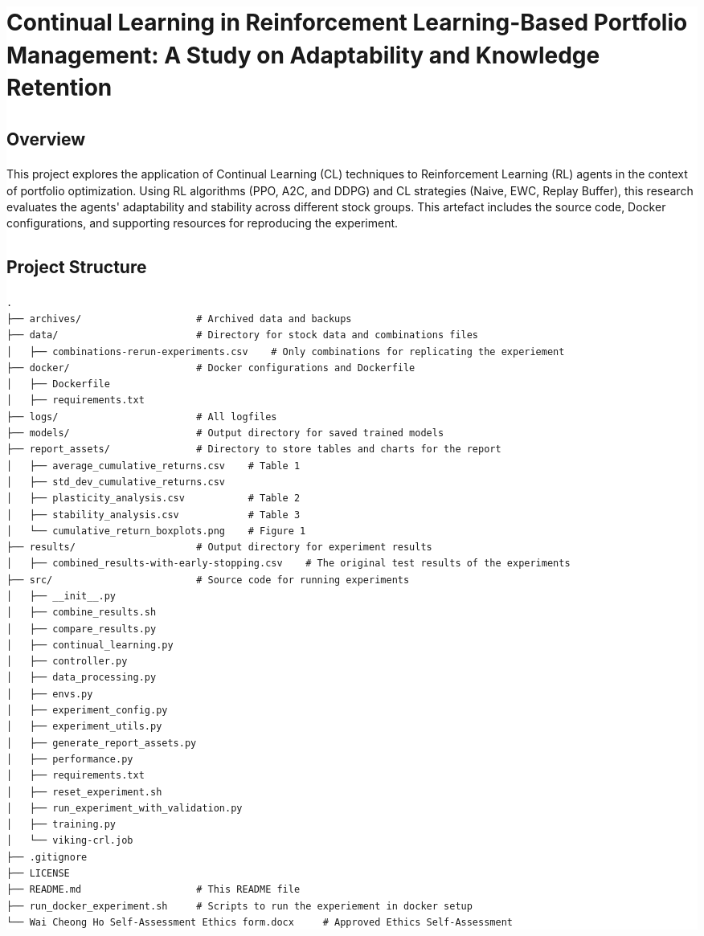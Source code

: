 # Continual Learning in Reinforcement Learning-Based Portfolio Management: A Study on Adaptability and Knowledge Retention

## Overview

This project explores the application of Continual Learning (CL) techniques to Reinforcement Learning (RL) agents in the context of portfolio optimization. Using RL algorithms (PPO, A2C, and DDPG) and CL strategies (Naive, EWC, Replay Buffer), this research evaluates the agents' adaptability and stability across different stock groups. This artefact includes the source code, Docker configurations, and supporting resources for reproducing the experiment.

## Project Structure

```plaintext
.
├── archives/                    # Archived data and backups
├── data/                        # Directory for stock data and combinations files
│   ├── combinations-rerun-experiments.csv    # Only combinations for replicating the experiement
├── docker/                      # Docker configurations and Dockerfile
│   ├── Dockerfile
│   ├── requirements.txt
├── logs/                        # All logfiles
├── models/                      # Output directory for saved trained models
├── report_assets/               # Directory to store tables and charts for the report
│   ├── average_cumulative_returns.csv    # Table 1
│   ├── std_dev_cumulative_returns.csv    
│   ├── plasticity_analysis.csv           # Table 2
│   ├── stability_analysis.csv            # Table 3
│   └── cumulative_return_boxplots.png    # Figure 1
├── results/                     # Output directory for experiment results
│   ├── combined_results-with-early-stopping.csv    # The original test results of the experiments
├── src/                         # Source code for running experiments
│   ├── __init__.py
│   ├── combine_results.sh
│   ├── compare_results.py
│   ├── continual_learning.py
│   ├── controller.py
│   ├── data_processing.py
│   ├── envs.py
│   ├── experiment_config.py
│   ├── experiment_utils.py
│   ├── generate_report_assets.py
│   ├── performance.py
│   ├── requirements.txt
│   ├── reset_experiment.sh
│   ├── run_experiment_with_validation.py
│   ├── training.py
│   └── viking-crl.job
├── .gitignore
├── LICENSE
├── README.md                    # This README file
├── run_docker_experiment.sh     # Scripts to run the experiement in docker setup
└── Wai Cheong Ho Self-Assessment Ethics form.docx     # Approved Ethics Self-Assessment
```
